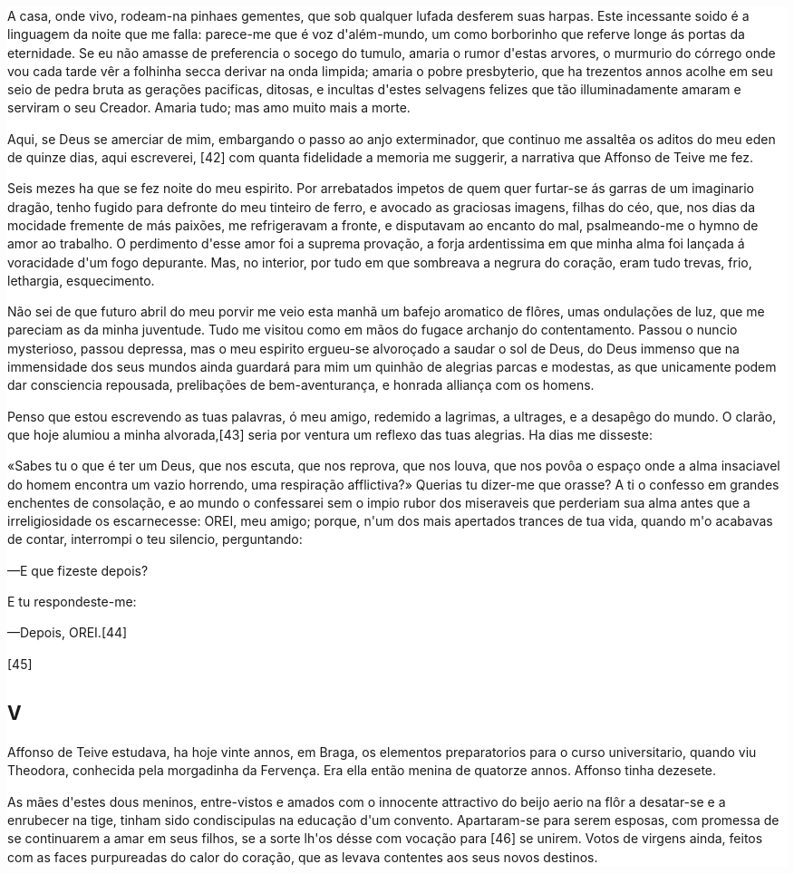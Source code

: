 A casa, onde vivo, rodeam-na pinhaes gementes, que sob qualquer lufada desferem suas harpas. Este incessante soido é a linguagem da noite que me falla: parece-me que é voz d'além-mundo, um como borborinho que referve longe ás portas da eternidade. Se eu não amasse de preferencia o socego do tumulo, amaria o rumor d'estas arvores, o murmurio do córrego onde vou cada tarde vêr a folhinha secca derivar na onda limpida; amaria o pobre presbyterio, que ha trezentos annos acolhe em seu seio de pedra bruta as gerações pacificas, ditosas, e incultas d'estes selvagens felizes que tão illuminadamente amaram e serviram o seu Creador. Amaria tudo; mas amo muito mais a morte.

Aqui, se Deus se amerciar de mim, embargando o passo ao anjo exterminador, que continuo me assaltêa os aditos do meu eden de quinze dias, aqui escreverei, [42] com quanta fidelidade a memoria me suggerir, a narrativa que Affonso de Teive me fez.

Seis mezes ha que se fez noite do meu espirito. Por arrebatados impetos de quem quer furtar-se ás garras de um imaginario dragão, tenho fugido para defronte do meu tinteiro de ferro, e avocado as graciosas imagens, filhas do céo, que, nos dias da mocidade fremente de más paixões, me refrigeravam a fronte, e disputavam ao encanto do mal, psalmeando-me o hymno de amor ao trabalho. O perdimento d'esse amor foi a suprema provação, a forja ardentissima em que minha alma foi lançada á voracidade d'um fogo depurante. Mas, no interior, por tudo em que sombreava a negrura do coração, eram tudo trevas, frio, lethargia, esquecimento.

Não sei de que futuro abril do meu porvir me veio esta manhã um bafejo aromatico de flôres, umas ondulações de luz, que me pareciam as da minha juventude. Tudo me visitou como em mãos do fugace archanjo do contentamento. Passou o nuncio mysterioso, passou depressa, mas o meu espirito ergueu-se alvoroçado a saudar o sol de Deus, do Deus immenso que na immensidade dos seus mundos ainda guardará para mim um quinhão de alegrias parcas e modestas, as que unicamente podem dar consciencia repousada, prelibações de bem-aventurança, e honrada alliança com os homens.

Penso que estou escrevendo as tuas palavras, ó meu amigo, redemido a lagrimas, a ultrages, e a desapêgo do mundo. O clarão, que hoje alumiou a minha alvorada,[43] seria por ventura um reflexo das tuas alegrias. Ha dias me disseste:

«Sabes tu o que é ter um Deus, que nos escuta, que nos reprova, que nos louva, que nos povôa o espaço onde a alma insaciavel do homem encontra um vazio horrendo, uma respiração afflictiva?» Querias tu dizer-me que orasse? A ti o confesso em grandes enchentes de consolação, e ao mundo o confessarei sem o impio rubor dos miseraveis que perderiam sua alma antes que a irreligiosidade os escarnecesse: OREI, meu amigo; porque, n'um dos mais apertados trances de tua vida, quando m'o acabavas de contar, interrompi o teu silencio, perguntando:

—E que fizeste depois?

E tu respondeste-me:

—Depois, OREI.[44]

[45]
## **V**
Affonso de Teive estudava, ha hoje vinte annos, em Braga, os elementos preparatorios para o curso universitario, quando viu Theodora, conhecida pela morgadinha da Fervença. Era ella então menina de quatorze annos. Affonso tinha dezesete.

As mães d'estes dous meninos, entre-vistos e amados com o innocente attractivo do beijo aerio na flôr a desatar-se e a enrubecer na tige, tinham sido condiscipulas na educação d'um convento. Apartaram-se para serem esposas, com promessa de se continuarem a amar em seus filhos, se a sorte lh'os désse com vocação para [46] se unirem. Votos de virgens ainda, feitos com as faces purpureadas do calor do coração, que as levava contentes aos seus novos destinos.
